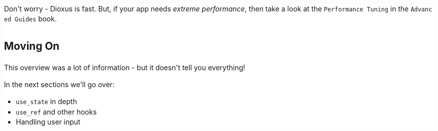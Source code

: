 Don't worry - Dioxus is fast. But, if your app needs *extreme performance*, then take a look at the `Performance Tuning` in the `Advanced Guides` book.

## Moving On

This overview was a lot of information - but it doesn't tell you everything!

In the next sections we'll go over:
- `use_state` in depth
- `use_ref` and other hooks
- Handling user input
